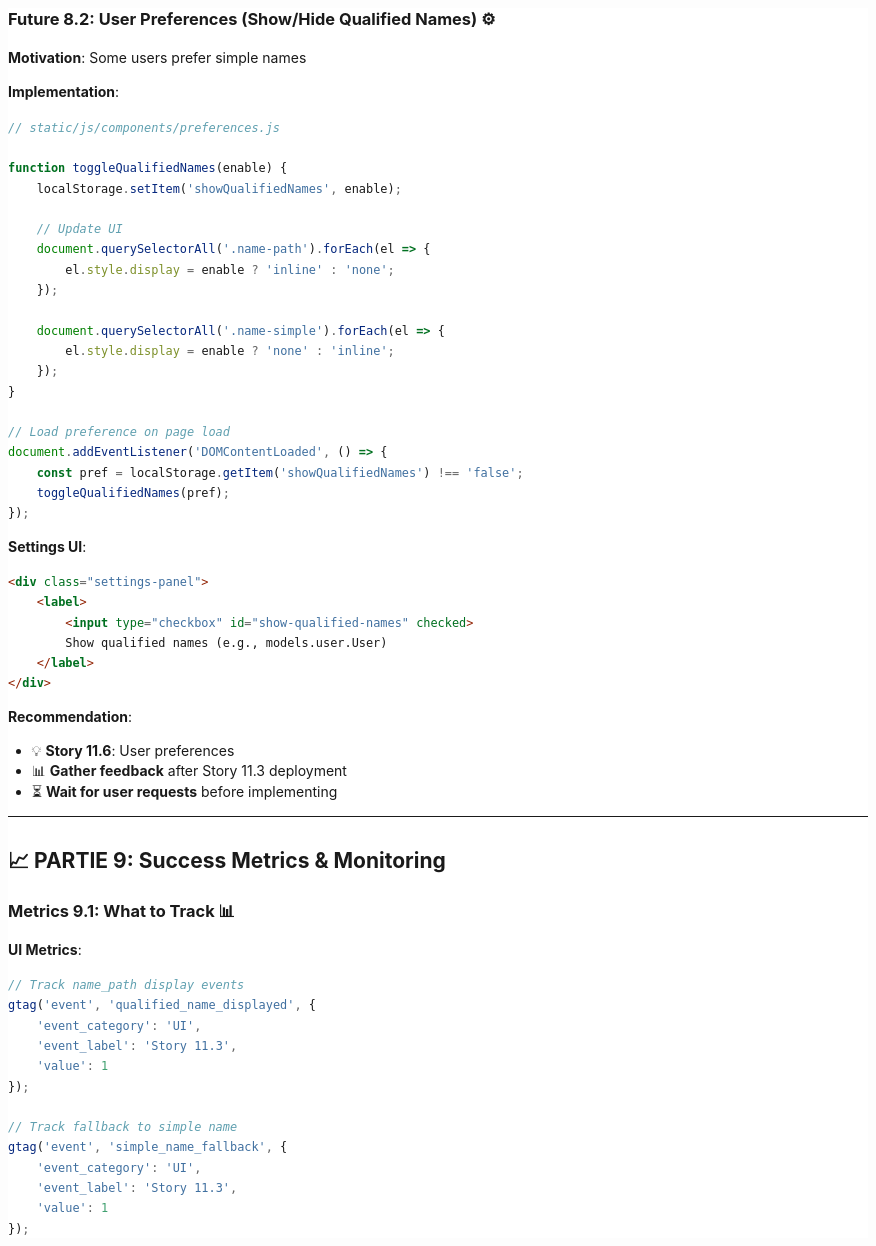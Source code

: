 
### Future 8.2: User Preferences (Show/Hide Qualified Names) ⚙️

**Motivation**: Some users prefer simple names

**Implementation**:
```javascript
// static/js/components/preferences.js

function toggleQualifiedNames(enable) {
    localStorage.setItem('showQualifiedNames', enable);

    // Update UI
    document.querySelectorAll('.name-path').forEach(el => {
        el.style.display = enable ? 'inline' : 'none';
    });

    document.querySelectorAll('.name-simple').forEach(el => {
        el.style.display = enable ? 'none' : 'inline';
    });
}

// Load preference on page load
document.addEventListener('DOMContentLoaded', () => {
    const pref = localStorage.getItem('showQualifiedNames') !== 'false';
    toggleQualifiedNames(pref);
});
```

**Settings UI**:
```html
<div class="settings-panel">
    <label>
        <input type="checkbox" id="show-qualified-names" checked>
        Show qualified names (e.g., models.user.User)
    </label>
</div>
```

**Recommendation**:
- 💡 **Story 11.6**: User preferences
- 📊 **Gather feedback** after Story 11.3 deployment
- ⏳ **Wait for user requests** before implementing

---

## 📈 PARTIE 9: Success Metrics & Monitoring

### Metrics 9.1: What to Track 📊

**UI Metrics**:
```javascript
// Track name_path display events
gtag('event', 'qualified_name_displayed', {
    'event_category': 'UI',
    'event_label': 'Story 11.3',
    'value': 1
});

// Track fallback to simple name
gtag('event', 'simple_name_fallback', {
    'event_category': 'UI',
    'event_label': 'Story 11.3',
    'value': 1
});
```